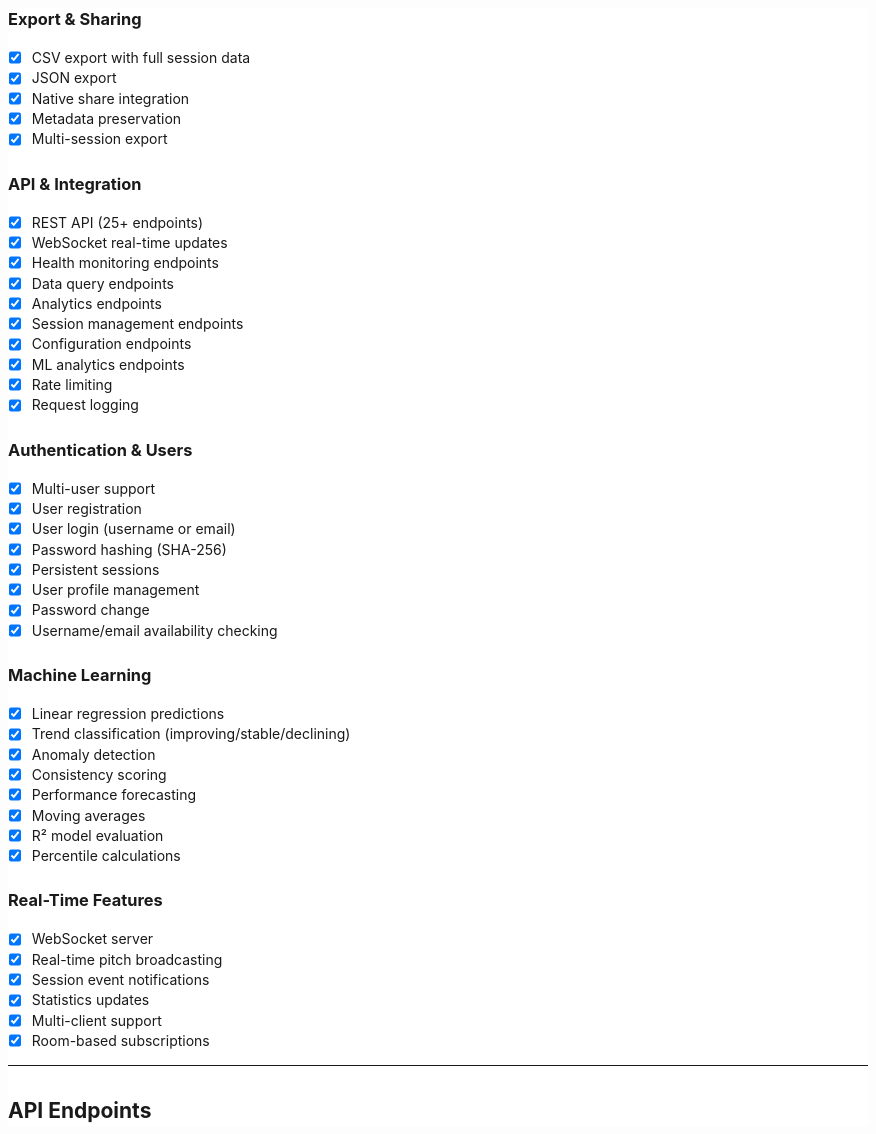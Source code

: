 ### Export & Sharing
- [x] CSV export with full session data
- [x] JSON export
- [x] Native share integration
- [x] Metadata preservation
- [x] Multi-session export

### API & Integration
- [x] REST API (25+ endpoints)
- [x] WebSocket real-time updates
- [x] Health monitoring endpoints
- [x] Data query endpoints
- [x] Analytics endpoints
- [x] Session management endpoints
- [x] Configuration endpoints
- [x] ML analytics endpoints
- [x] Rate limiting
- [x] Request logging

### Authentication & Users
- [x] Multi-user support
- [x] User registration
- [x] User login (username or email)
- [x] Password hashing (SHA-256)
- [x] Persistent sessions
- [x] User profile management
- [x] Password change
- [x] Username/email availability checking

### Machine Learning
- [x] Linear regression predictions
- [x] Trend classification (improving/stable/declining)
- [x] Anomaly detection
- [x] Consistency scoring
- [x] Performance forecasting
- [x] Moving averages
- [x] R² model evaluation
- [x] Percentile calculations

### Real-Time Features
- [x] WebSocket server
- [x] Real-time pitch broadcasting
- [x] Session event notifications
- [x] Statistics updates
- [x] Multi-client support
- [x] Room-based subscriptions

---

## API Endpoints
